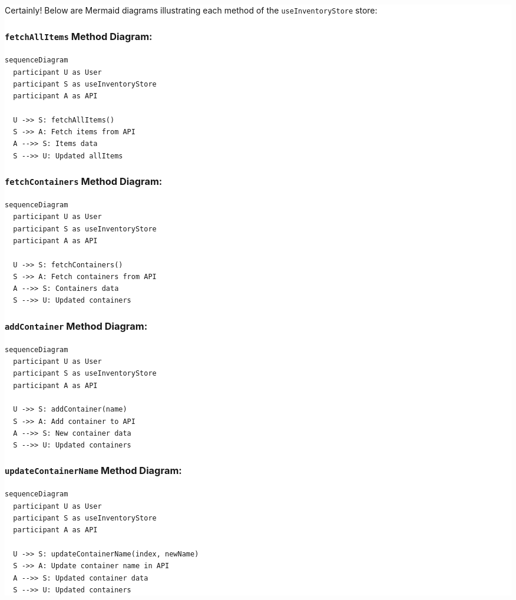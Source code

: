 Certainly! Below are Mermaid diagrams illustrating each method of the `useInventoryStore` store:

### `fetchAllItems` Method Diagram:

```mermaid
sequenceDiagram
  participant U as User
  participant S as useInventoryStore
  participant A as API

  U ->> S: fetchAllItems()
  S ->> A: Fetch items from API
  A -->> S: Items data
  S -->> U: Updated allItems
```

### `fetchContainers` Method Diagram:

```mermaid
sequenceDiagram
  participant U as User
  participant S as useInventoryStore
  participant A as API

  U ->> S: fetchContainers()
  S ->> A: Fetch containers from API
  A -->> S: Containers data
  S -->> U: Updated containers
```

### `addContainer` Method Diagram:

```mermaid
sequenceDiagram
  participant U as User
  participant S as useInventoryStore
  participant A as API

  U ->> S: addContainer(name)
  S ->> A: Add container to API
  A -->> S: New container data
  S -->> U: Updated containers
```

### `updateContainerName` Method Diagram:

```mermaid
sequenceDiagram
  participant U as User
  participant S as useInventoryStore
  participant A as API

  U ->> S: updateContainerName(index, newName)
  S ->> A: Update container name in API
  A -->> S: Updated container data
  S -->> U: Updated containers
```
